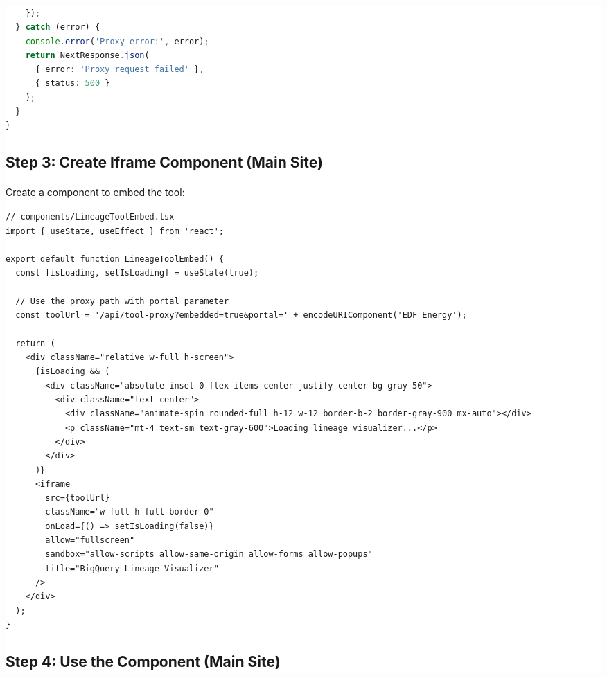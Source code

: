 ```typescript
    });
  } catch (error) {
    console.error('Proxy error:', error);
    return NextResponse.json(
      { error: 'Proxy request failed' },
      { status: 500 }
    );
  }
}
```

## Step 3: Create Iframe Component (Main Site)

Create a component to embed the tool:

```tsx
// components/LineageToolEmbed.tsx
import { useState, useEffect } from 'react';

export default function LineageToolEmbed() {
  const [isLoading, setIsLoading] = useState(true);
  
  // Use the proxy path with portal parameter
  const toolUrl = '/api/tool-proxy?embedded=true&portal=' + encodeURIComponent('EDF Energy');
  
  return (
    <div className="relative w-full h-screen">
      {isLoading && (
        <div className="absolute inset-0 flex items-center justify-center bg-gray-50">
          <div className="text-center">
            <div className="animate-spin rounded-full h-12 w-12 border-b-2 border-gray-900 mx-auto"></div>
            <p className="mt-4 text-sm text-gray-600">Loading lineage visualizer...</p>
          </div>
        </div>
      )}
      <iframe
        src={toolUrl}
        className="w-full h-full border-0"
        onLoad={() => setIsLoading(false)}
        allow="fullscreen"
        sandbox="allow-scripts allow-same-origin allow-forms allow-popups"
        title="BigQuery Lineage Visualizer"
      />
    </div>
  );
}
```

## Step 4: Use the Component (Main Site)
